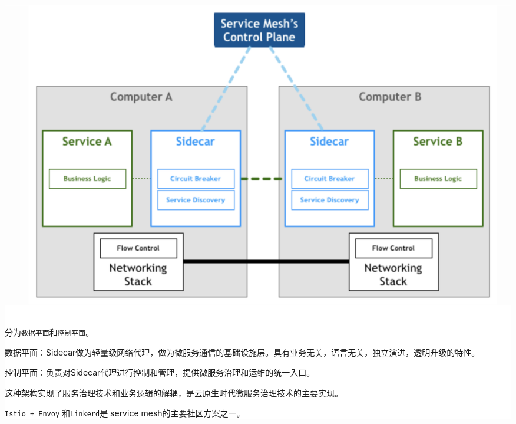 ![image-20220504215845698](img/image-20220504215845698.png)

分为`数据平面`和`控制平面`。

数据平面：Sidecar做为轻量级网络代理，做为微服务通信的基础设施层。具有业务无关，语言无关，独立演进，透明升级的特性。

控制平面：负责对Sidecar代理进行控制和管理，提供微服务治理和运维的统一入口。

这种架构实现了服务治理技术和业务逻辑的解耦，是云原生时代微服务治理技术的主要实现。

`Istio + Envoy` 和`Linkerd`是 service mesh的主要社区方案之一。
